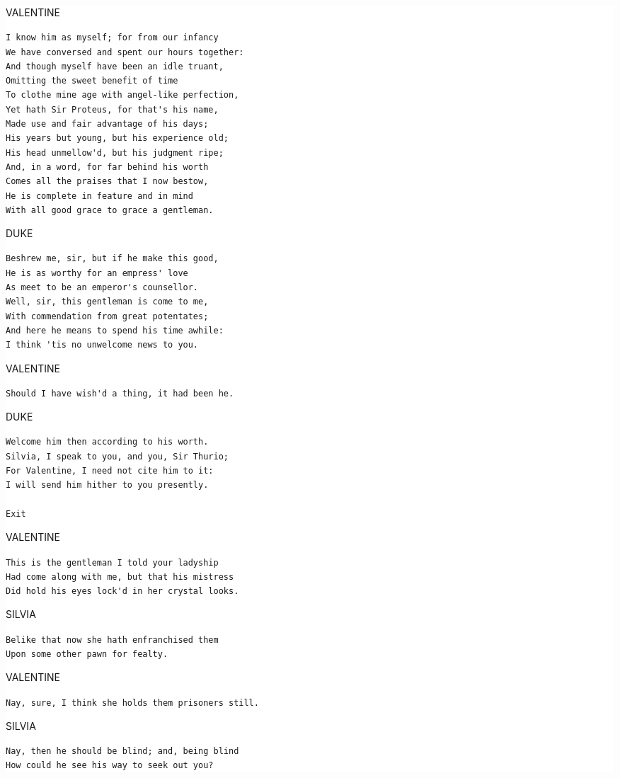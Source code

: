 VALENTINE

    I know him as myself; for from our infancy
    We have conversed and spent our hours together:
    And though myself have been an idle truant,
    Omitting the sweet benefit of time
    To clothe mine age with angel-like perfection,
    Yet hath Sir Proteus, for that's his name,
    Made use and fair advantage of his days;
    His years but young, but his experience old;
    His head unmellow'd, but his judgment ripe;
    And, in a word, for far behind his worth
    Comes all the praises that I now bestow,
    He is complete in feature and in mind
    With all good grace to grace a gentleman.

DUKE

    Beshrew me, sir, but if he make this good,
    He is as worthy for an empress' love
    As meet to be an emperor's counsellor.
    Well, sir, this gentleman is come to me,
    With commendation from great potentates;
    And here he means to spend his time awhile:
    I think 'tis no unwelcome news to you.

VALENTINE

    Should I have wish'd a thing, it had been he.

DUKE

    Welcome him then according to his worth.
    Silvia, I speak to you, and you, Sir Thurio;
    For Valentine, I need not cite him to it:
    I will send him hither to you presently.

    Exit

VALENTINE

    This is the gentleman I told your ladyship
    Had come along with me, but that his mistress
    Did hold his eyes lock'd in her crystal looks.

SILVIA

    Belike that now she hath enfranchised them
    Upon some other pawn for fealty.

VALENTINE

    Nay, sure, I think she holds them prisoners still.

SILVIA

    Nay, then he should be blind; and, being blind
    How could he see his way to seek out you?
